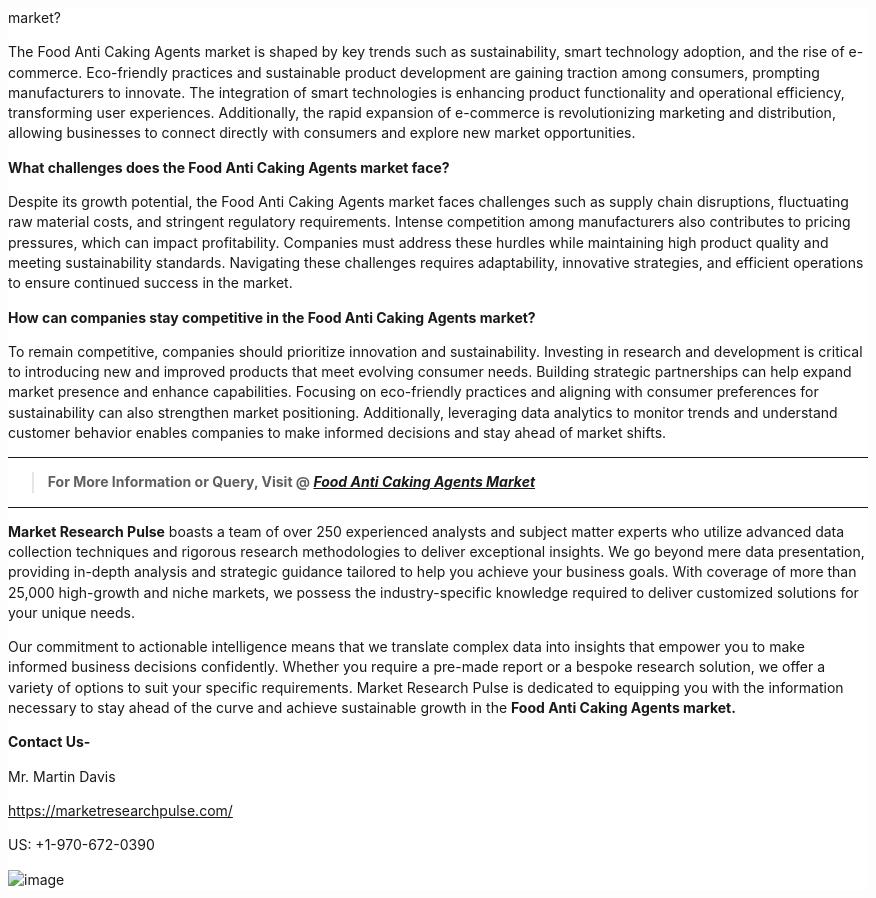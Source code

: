 market?</strong></p><p>The Food Anti Caking Agents market is shaped by key trends such as sustainability, smart technology adoption, and the rise of e-commerce. Eco-friendly practices and sustainable product development are gaining traction among consumers, prompting manufacturers to innovate. The integration of smart technologies is enhancing product functionality and operational efficiency, transforming user experiences. Additionally, the rapid expansion of e-commerce is revolutionizing marketing and distribution, allowing businesses to connect directly with consumers and explore new market opportunities.</p><p><strong>What challenges does the Food Anti Caking Agents market face?</strong></p><p>Despite its growth potential, the Food Anti Caking Agents market faces challenges such as supply chain disruptions, fluctuating raw material costs, and stringent regulatory requirements. Intense competition among manufacturers also contributes to pricing pressures, which can impact profitability. Companies must address these hurdles while maintaining high product quality and meeting sustainability standards. Navigating these challenges requires adaptability, innovative strategies, and efficient operations to ensure continued success in the market.</p><p><strong>How can companies stay competitive in the Food Anti Caking Agents market?</strong></p><p>To remain competitive, companies should prioritize innovation and sustainability. Investing in research and development is critical to introducing new and improved products that meet evolving consumer needs. Building strategic partnerships can help expand market presence and enhance capabilities. Focusing on eco-friendly practices and aligning with consumer preferences for sustainability can also strengthen market positioning. Additionally, leveraging data analytics to monitor trends and understand customer behavior enables companies to make informed decisions and stay ahead of market shifts.</p><hr /><blockquote><p><strong>For More Information or Query, Visit @&nbsp;<em><a href="https://marketresearchpulse.com/report/94294/food-anti-caking-agents-market?utm_source=Linkedin&utm_medium=0111">Food Anti Caking Agents Market</a></em></strong></p></blockquote><hr /><p><strong>Market Research Pulse</strong> boasts a team of over 250 experienced analysts and subject matter experts who utilize advanced data collection techniques and rigorous research methodologies to deliver exceptional insights. We go beyond mere data presentation, providing in-depth analysis and strategic guidance tailored to help you achieve your business goals. With coverage of more than 25,000 high-growth and niche markets, we possess the industry-specific knowledge required to deliver customized solutions for your unique needs.</p><p>Our commitment to actionable intelligence means that we translate complex data into insights that empower you to make informed business decisions confidently. Whether you require a pre-made report or a bespoke research solution, we offer a variety of options to suit your specific requirements. Market Research Pulse is dedicated to equipping you with the information necessary to stay ahead of the curve and achieve sustainable growth in the <strong>Food Anti Caking Agents market.</strong></p><p><strong>Contact Us-</strong></p><p>Mr. Martin Davis</p><p>https://marketresearchpulse.com/</p><p>US: +1-970-672-0390</p>
![image](https://github.com/user-attachments/assets/e23dc65e-9e0c-466b-9c1e-fa194a4ecadf)
